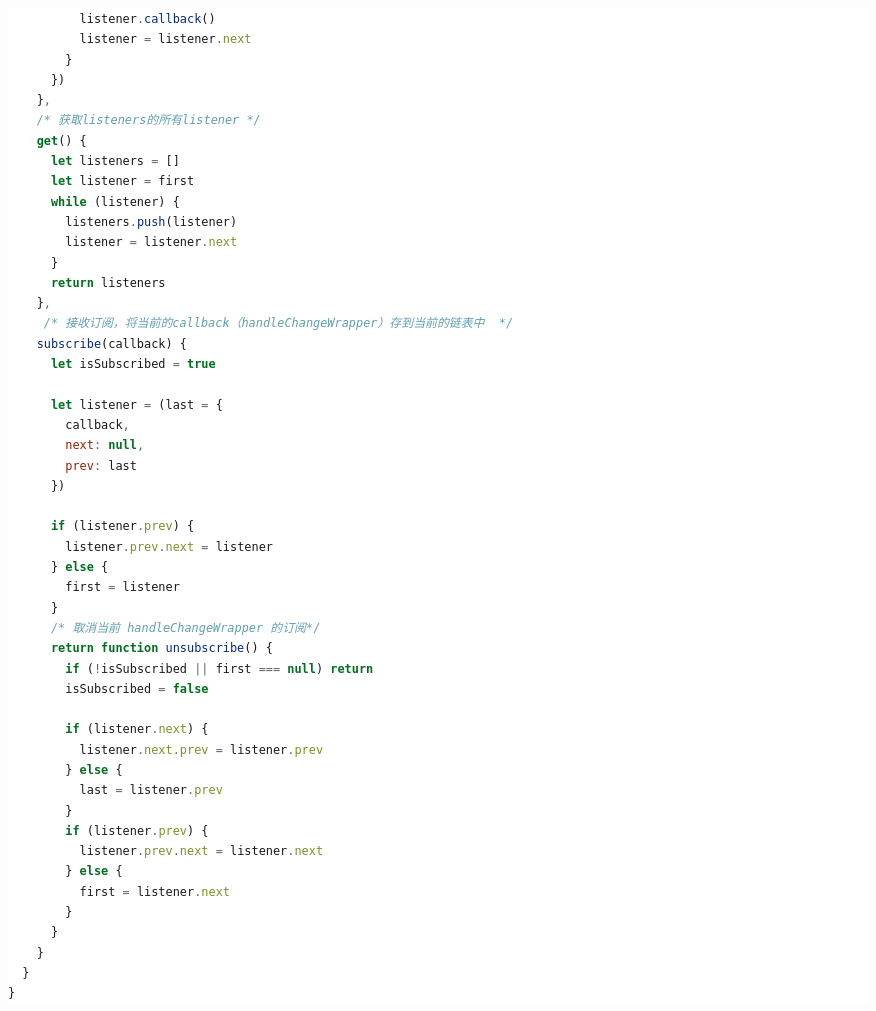 ```js
          listener.callback()
          listener = listener.next
        }
      })
    },
    /* 获取listeners的所有listener */
    get() {
      let listeners = []
      let listener = first
      while (listener) {
        listeners.push(listener)
        listener = listener.next
      }
      return listeners
    },
     /* 接收订阅，将当前的callback（handleChangeWrapper）存到当前的链表中  */
    subscribe(callback) {
      let isSubscribed = true

      let listener = (last = {
        callback,
        next: null,
        prev: last
      })

      if (listener.prev) {
        listener.prev.next = listener
      } else {
        first = listener
      }
      /* 取消当前 handleChangeWrapper 的订阅*/
      return function unsubscribe() {
        if (!isSubscribed || first === null) return
        isSubscribed = false

        if (listener.next) {
          listener.next.prev = listener.prev
        } else {
          last = listener.prev
        }
        if (listener.prev) {
          listener.prev.next = listener.next
        } else {
          first = listener.next
        }
      }
    }
  }
}
```
